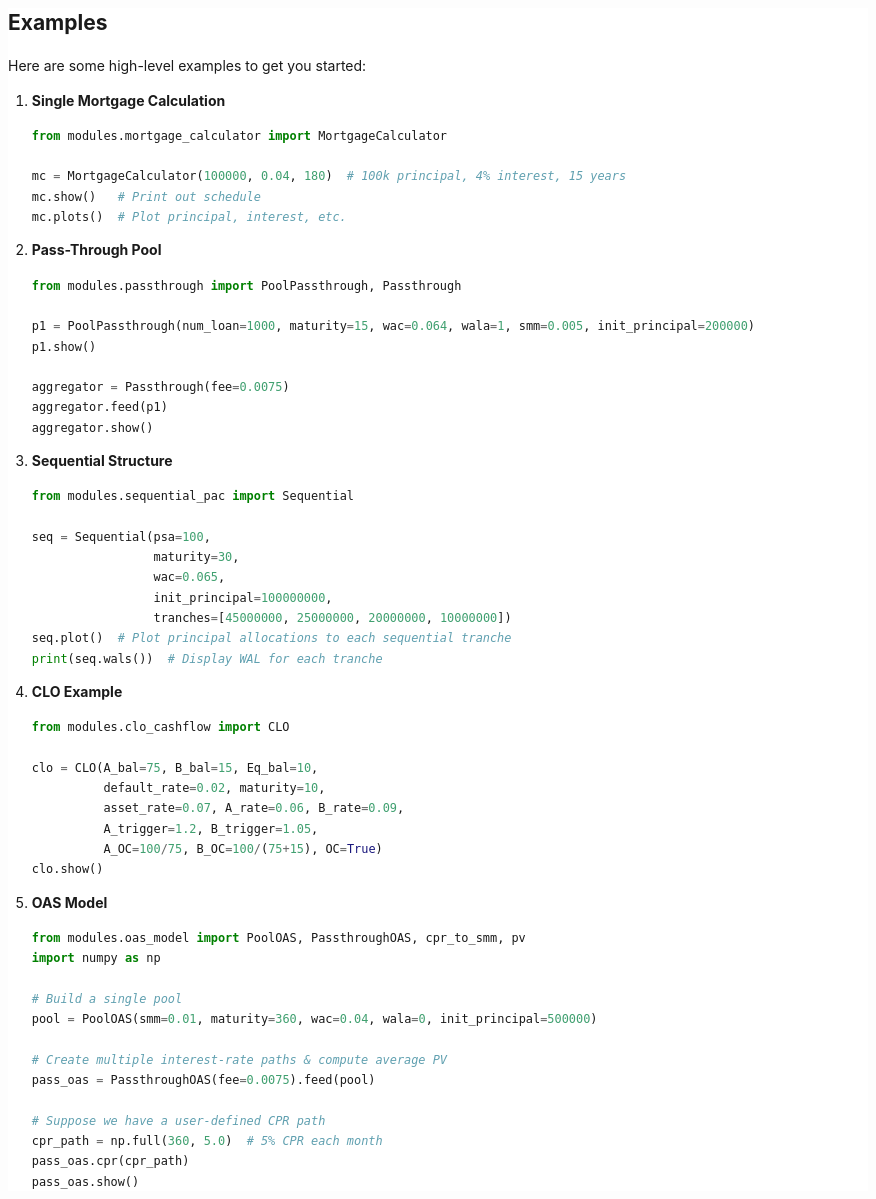 
## Examples

Here are some high-level examples to get you started:

1. **Single Mortgage Calculation**  
   ```python
   from modules.mortgage_calculator import MortgageCalculator

   mc = MortgageCalculator(100000, 0.04, 180)  # 100k principal, 4% interest, 15 years
   mc.show()   # Print out schedule
   mc.plots()  # Plot principal, interest, etc.
   ```

2. **Pass-Through Pool**  
   ```python
   from modules.passthrough import PoolPassthrough, Passthrough

   p1 = PoolPassthrough(num_loan=1000, maturity=15, wac=0.064, wala=1, smm=0.005, init_principal=200000)
   p1.show()

   aggregator = Passthrough(fee=0.0075)
   aggregator.feed(p1)
   aggregator.show()
   ```

3. **Sequential Structure**  
   ```python
   from modules.sequential_pac import Sequential

   seq = Sequential(psa=100,
                    maturity=30,
                    wac=0.065,
                    init_principal=100000000,
                    tranches=[45000000, 25000000, 20000000, 10000000])
   seq.plot()  # Plot principal allocations to each sequential tranche
   print(seq.wals())  # Display WAL for each tranche
   ```

4. **CLO Example**  
   ```python
   from modules.clo_cashflow import CLO

   clo = CLO(A_bal=75, B_bal=15, Eq_bal=10,
             default_rate=0.02, maturity=10,
             asset_rate=0.07, A_rate=0.06, B_rate=0.09,
             A_trigger=1.2, B_trigger=1.05,
             A_OC=100/75, B_OC=100/(75+15), OC=True)
   clo.show()
   ```

5. **OAS Model**  
   ```python
   from modules.oas_model import PoolOAS, PassthroughOAS, cpr_to_smm, pv
   import numpy as np

   # Build a single pool
   pool = PoolOAS(smm=0.01, maturity=360, wac=0.04, wala=0, init_principal=500000)

   # Create multiple interest-rate paths & compute average PV
   pass_oas = PassthroughOAS(fee=0.0075).feed(pool)

   # Suppose we have a user-defined CPR path
   cpr_path = np.full(360, 5.0)  # 5% CPR each month
   pass_oas.cpr(cpr_path)
   pass_oas.show()
   ```